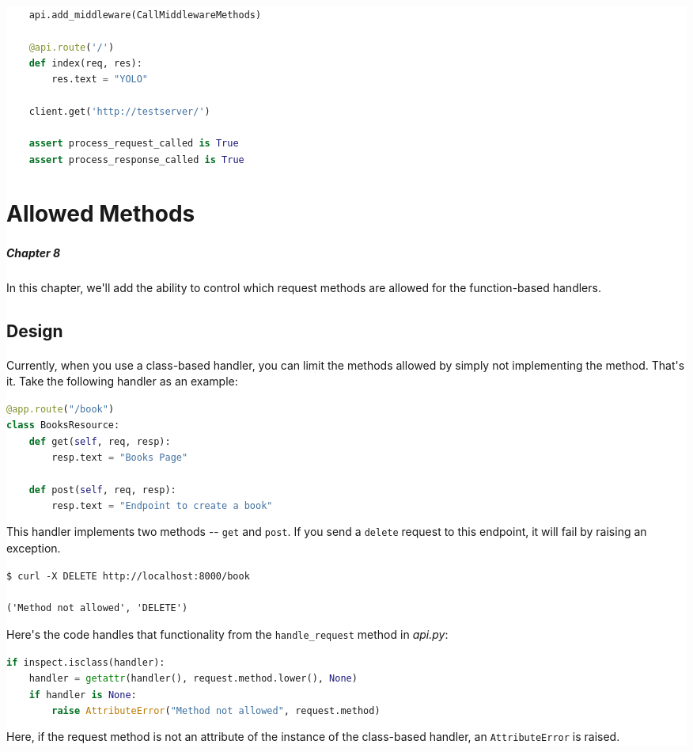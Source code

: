 ```python
    api.add_middleware(CallMiddlewareMethods)

    @api.route('/')
    def index(req, res):
        res.text = "YOLO"

    client.get('http://testserver/')

    assert process_request_called is True
    assert process_response_called is True
```

# Allowed Methods

##### Chapter 8

In this chapter, we'll add the ability to control which request methods are allowed for the function-based handlers.

## Design

Currently, when you use a class-based handler, you can limit the methods allowed by simply not implementing the method. That's it. Take the following handler as an example:

```python
@app.route("/book")
class BooksResource:
    def get(self, req, resp):
        resp.text = "Books Page"

    def post(self, req, resp):
        resp.text = "Endpoint to create a book"
```

This handler implements two methods -- `get` and `post`. If you send a `delete` request to this endpoint, it will fail by raising an exception.

```
$ curl -X DELETE http://localhost:8000/book

('Method not allowed', 'DELETE')
```

Here's the code handles that functionality from the `handle_request` method in *api.py*:

```python
if inspect.isclass(handler):
    handler = getattr(handler(), request.method.lower(), None)
    if handler is None:
        raise AttributeError("Method not allowed", request.method)
```

Here, if the request method is not an attribute of the instance of the class-based handler, an `AttributeError` is raised.
